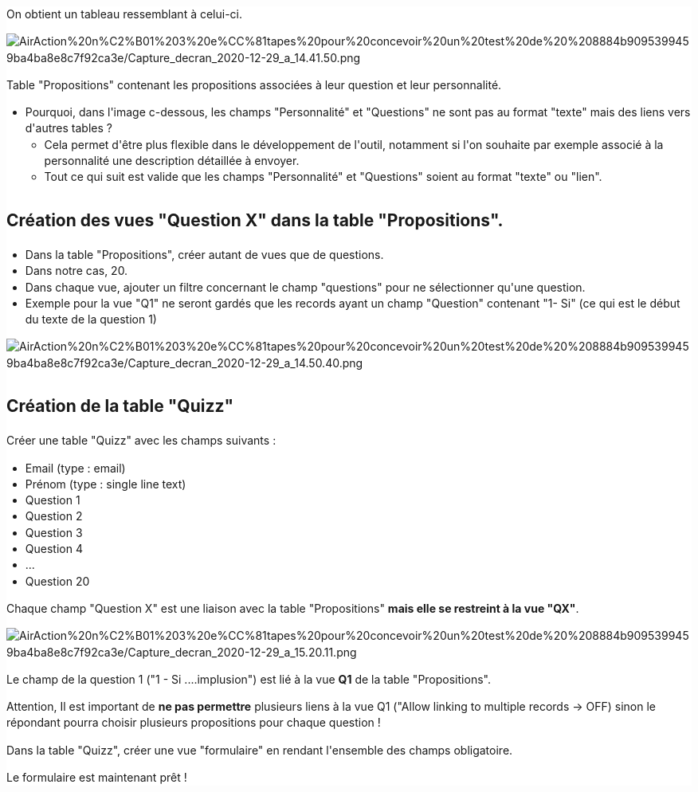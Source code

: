 On obtient un tableau ressemblant à celui-ci.

![AirAction%20n%C2%B01%203%20e%CC%81tapes%20pour%20concevoir%20un%20test%20de%20%208884b9095399459ba4ba8e8c7f92ca3e/Capture_decran_2020-12-29_a_14.41.50.png](AirAction%20n%C2%B01%203%20e%CC%81tapes%20pour%20concevoir%20un%20test%20de%20%208884b9095399459ba4ba8e8c7f92ca3e/Capture_decran_2020-12-29_a_14.41.50.png)

Table "Propositions" contenant les propositions associées à leur question et leur personnalité.

- Pourquoi, dans l'image c-dessous, les champs "Personnalité" et "Questions" ne sont pas au format "texte" mais des liens vers d'autres tables ?
    - Cela permet d'être plus flexible dans le développement de l'outil, notamment si l'on souhaite par exemple associé à la personnalité une description détaillée à envoyer.
    - Tout ce qui suit est valide que les champs "Personnalité" et "Questions" soient au format "texte" ou "lien".

## Création des vues "Question X" dans la table "Propositions".

- Dans la table "Propositions", créer autant de vues que de questions.
- Dans notre cas, 20.
- Dans chaque vue, ajouter un filtre concernant le champ "questions" pour ne sélectionner qu'une question.
- Exemple pour la vue "Q1" ne seront gardés que les records ayant un champ "Question" contenant "1- Si" (ce qui est le début du texte de la question 1)

![AirAction%20n%C2%B01%203%20e%CC%81tapes%20pour%20concevoir%20un%20test%20de%20%208884b9095399459ba4ba8e8c7f92ca3e/Capture_decran_2020-12-29_a_14.50.40.png](AirAction%20n%C2%B01%203%20e%CC%81tapes%20pour%20concevoir%20un%20test%20de%20%208884b9095399459ba4ba8e8c7f92ca3e/Capture_decran_2020-12-29_a_14.50.40.png)

## Création de la table "Quizz"

Créer une table "Quizz" avec les champs suivants :

- Email (type : email)
- Prénom (type : single line text)
- Question 1
- Question 2
- Question 3
- Question 4
- ...
- Question 20

Chaque champ "Question X" est une liaison avec la table "Propositions" **mais elle se restreint à la vue "QX"**.

![AirAction%20n%C2%B01%203%20e%CC%81tapes%20pour%20concevoir%20un%20test%20de%20%208884b9095399459ba4ba8e8c7f92ca3e/Capture_decran_2020-12-29_a_15.20.11.png](AirAction%20n%C2%B01%203%20e%CC%81tapes%20pour%20concevoir%20un%20test%20de%20%208884b9095399459ba4ba8e8c7f92ca3e/Capture_decran_2020-12-29_a_15.20.11.png)

Le champ de la question 1 ("1 - Si ....implusion") est lié à la vue **Q1** de la table "Propositions".

Attention, Il est important de **ne pas permettre** plusieurs liens à la vue Q1 ("Allow linking to multiple records → OFF) sinon le répondant pourra choisir plusieurs propositions pour chaque question !

Dans la table "Quizz", créer une vue "formulaire" en rendant l'ensemble des champs obligatoire.

Le formulaire est maintenant prêt !
